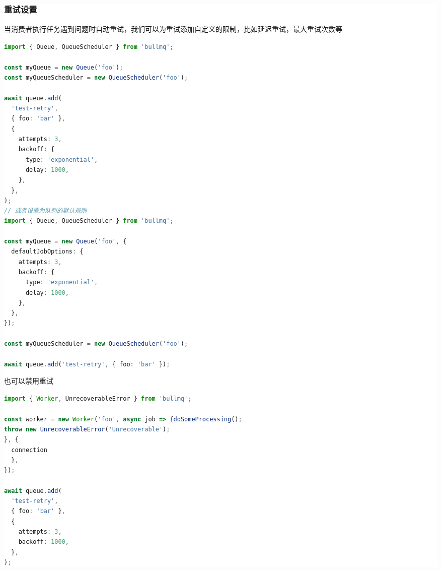 ```typescript
```

### 重试设置

当消费者执行任务遇到问题时自动重试，我们可以为重试添加自定义的限制，比如延迟重试，最大重试次数等

```typescript
import { Queue, QueueScheduler } from 'bullmq';

const myQueue = new Queue('foo');
const myQueueScheduler = new QueueScheduler('foo');

await queue.add(
  'test-retry',
  { foo: 'bar' },
  {
    attempts: 3,
    backoff: {
      type: 'exponential',
      delay: 1000,
    },
  },
);
// 或者设置为队列的默认规则
import { Queue, QueueScheduler } from 'bullmq';

const myQueue = new Queue('foo', {
  defaultJobOptions: {
    attempts: 3,
    backoff: {
      type: 'exponential',
      delay: 1000,
    },
  },
});

const myQueueScheduler = new QueueScheduler('foo');

await queue.add('test-retry', { foo: 'bar' });
```

也可以禁用重试

```typescript
import { Worker, UnrecoverableError } from 'bullmq';

const worker = new Worker('foo', async job => {doSomeProcessing();
throw new UnrecoverableError('Unrecoverable');
}, {
  connection
  },
});

await queue.add(
  'test-retry',
  { foo: 'bar' },
  {
    attempts: 3,
    backoff: 1000,
  },
);
```
